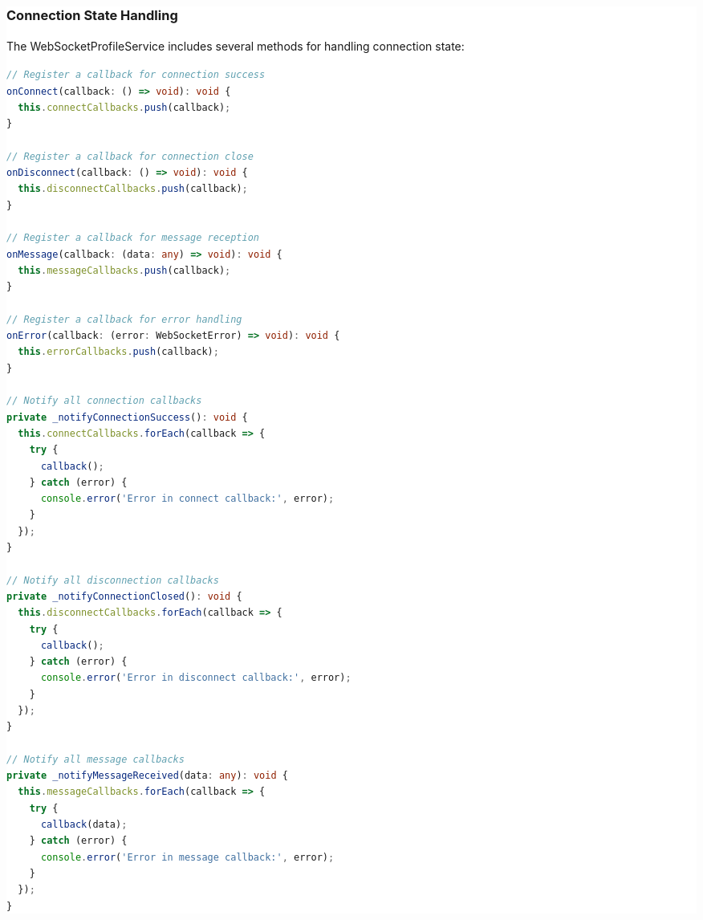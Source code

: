 ### Connection State Handling

The WebSocketProfileService includes several methods for handling connection state:

```typescript
// Register a callback for connection success
onConnect(callback: () => void): void {
  this.connectCallbacks.push(callback);
}

// Register a callback for connection close
onDisconnect(callback: () => void): void {
  this.disconnectCallbacks.push(callback);
}

// Register a callback for message reception
onMessage(callback: (data: any) => void): void {
  this.messageCallbacks.push(callback);
}

// Register a callback for error handling
onError(callback: (error: WebSocketError) => void): void {
  this.errorCallbacks.push(callback);
}

// Notify all connection callbacks
private _notifyConnectionSuccess(): void {
  this.connectCallbacks.forEach(callback => {
    try {
      callback();
    } catch (error) {
      console.error('Error in connect callback:', error);
    }
  });
}

// Notify all disconnection callbacks
private _notifyConnectionClosed(): void {
  this.disconnectCallbacks.forEach(callback => {
    try {
      callback();
    } catch (error) {
      console.error('Error in disconnect callback:', error);
    }
  });
}

// Notify all message callbacks
private _notifyMessageReceived(data: any): void {
  this.messageCallbacks.forEach(callback => {
    try {
      callback(data);
    } catch (error) {
      console.error('Error in message callback:', error);
    }
  });
}
```

